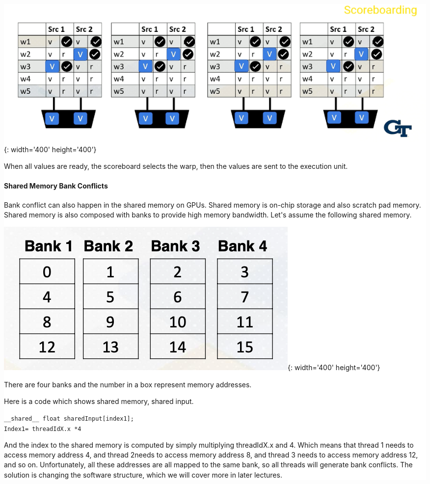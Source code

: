 ![image](../../../assets/posts/gatech/gpu/m4l2_scoreboard_ready_execution.png){: width='400' height='400'}

When all values are ready, the scoreboard selects the warp, then the values are sent to the execution unit.


#### Shared Memory Bank Conflicts

Bank conflict can also happen in the shared memory on GPUs. Shared memory is on-chip storage and also scratch pad memory. Shared memory is also composed with banks to provide high memory bandwidth. Let's assume the following shared memory.

![image](../../../assets/posts/gatech/gpu/m4l2_shared_mem.png){: width='400' height='400'}

There are four banks and the number in a box represent memory addresses.

Here is a code which shows shared memory, shared input.

```
__shared__ float sharedInput[index1]; 
Index1= threadIdX.x *4
```

And the index to the shared memory is computed by simply multiplying threadIdX.x and 4. Which means that thread 1 needs to access memory address 4, and thread  2needs to access memory address 8, and thread 3 needs to access memory address 12, and so on. Unfortunately, all these addresses are all mapped to the same bank, so all threads will generate bank conflicts. The solution is changing the software structure, which we will cover more in later lectures.

